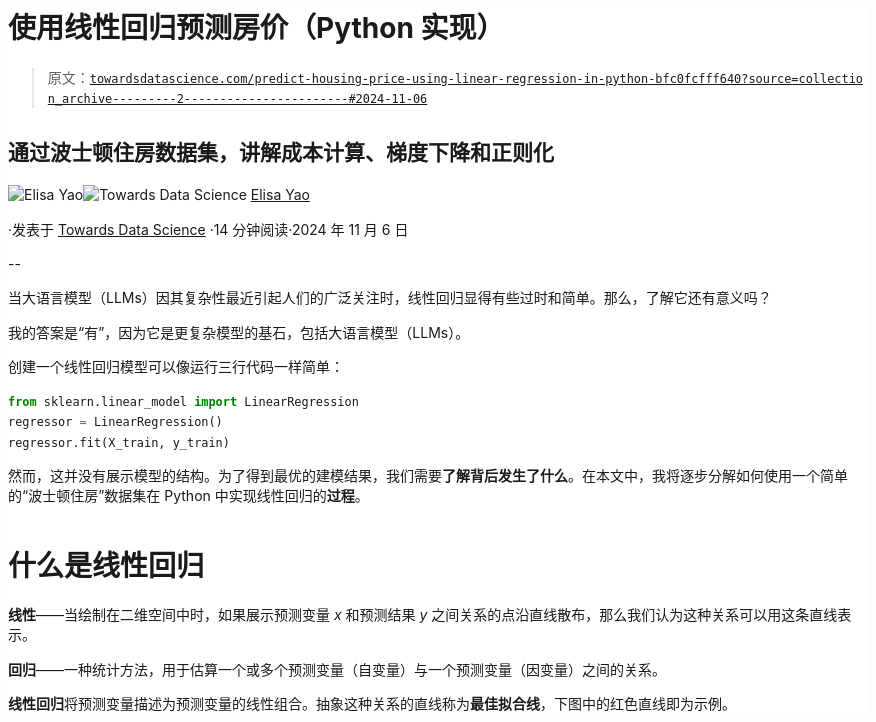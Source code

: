 # 使用线性回归预测房价（Python 实现）

> 原文：[`towardsdatascience.com/predict-housing-price-using-linear-regression-in-python-bfc0fcfff640?source=collection_archive---------2-----------------------#2024-11-06`](https://towardsdatascience.com/predict-housing-price-using-linear-regression-in-python-bfc0fcfff640?source=collection_archive---------2-----------------------#2024-11-06)

## 通过波士顿住房数据集，讲解成本计算、梯度下降和正则化

[](https://medium.com/@yqelisa?source=post_page---byline--bfc0fcfff640--------------------------------)![Elisa Yao](https://medium.com/@yqelisa?source=post_page---byline--bfc0fcfff640--------------------------------)[](https://towardsdatascience.com/?source=post_page---byline--bfc0fcfff640--------------------------------)![Towards Data Science](https://towardsdatascience.com/?source=post_page---byline--bfc0fcfff640--------------------------------) [Elisa Yao](https://medium.com/@yqelisa?source=post_page---byline--bfc0fcfff640--------------------------------)

·发表于 [Towards Data Science](https://towardsdatascience.com/?source=post_page---byline--bfc0fcfff640--------------------------------) ·14 分钟阅读·2024 年 11 月 6 日

--

当大语言模型（LLMs）因其复杂性最近引起人们的广泛关注时，线性回归显得有些过时和简单。那么，了解它还有意义吗？

我的答案是“有”，因为它是更复杂模型的基石，包括大语言模型（LLMs）。

创建一个线性回归模型可以像运行三行代码一样简单：

```py
from sklearn.linear_model import LinearRegression
regressor = LinearRegression()
regressor.fit(X_train, y_train)
```

然而，这并没有展示模型的结构。为了得到最优的建模结果，我们需要**了解背后发生了什么**。在本文中，我将逐步分解如何使用一个简单的“波士顿住房”数据集在 Python 中实现线性回归的**过程**。

# 什么是线性回归

**线性**——当绘制在二维空间中时，如果展示预测变量 *x* 和预测结果 *y* 之间关系的点沿直线散布，那么我们认为这种关系可以用这条直线表示。

**回归**——一种统计方法，用于估算一个或多个预测变量（自变量）与一个预测变量（因变量）之间的关系。

**线性回归**将预测变量描述为预测变量的线性组合。抽象这种关系的直线称为**最佳拟合线**，下图中的红色直线即为示例。
